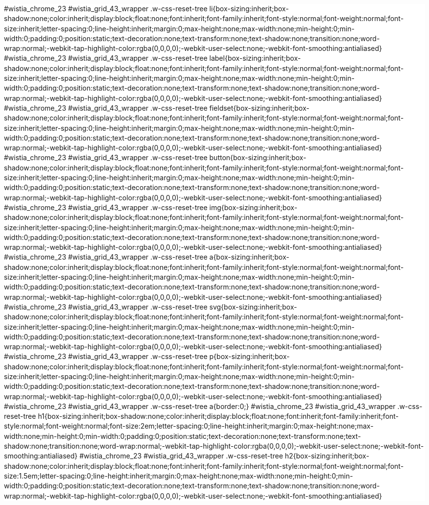 #wistia_chrome_23 #wistia_grid_43_wrapper .w-css-reset-tree li{box-sizing:inherit;box-shadow:none;color:inherit;display:block;float:none;font:inherit;font-family:inherit;font-style:normal;font-weight:normal;font-size:inherit;letter-spacing:0;line-height:inherit;margin:0;max-height:none;max-width:none;min-height:0;min-width:0;padding:0;position:static;text-decoration:none;text-transform:none;text-shadow:none;transition:none;word-wrap:normal;-webkit-tap-highlight-color:rgba(0,0,0,0);-webkit-user-select:none;-webkit-font-smoothing:antialiased}
#wistia_chrome_23 #wistia_grid_43_wrapper .w-css-reset-tree label{box-sizing:inherit;box-shadow:none;color:inherit;display:block;float:none;font:inherit;font-family:inherit;font-style:normal;font-weight:normal;font-size:inherit;letter-spacing:0;line-height:inherit;margin:0;max-height:none;max-width:none;min-height:0;min-width:0;padding:0;position:static;text-decoration:none;text-transform:none;text-shadow:none;transition:none;word-wrap:normal;-webkit-tap-highlight-color:rgba(0,0,0,0);-webkit-user-select:none;-webkit-font-smoothing:antialiased}
#wistia_chrome_23 #wistia_grid_43_wrapper .w-css-reset-tree fieldset{box-sizing:inherit;box-shadow:none;color:inherit;display:block;float:none;font:inherit;font-family:inherit;font-style:normal;font-weight:normal;font-size:inherit;letter-spacing:0;line-height:inherit;margin:0;max-height:none;max-width:none;min-height:0;min-width:0;padding:0;position:static;text-decoration:none;text-transform:none;text-shadow:none;transition:none;word-wrap:normal;-webkit-tap-highlight-color:rgba(0,0,0,0);-webkit-user-select:none;-webkit-font-smoothing:antialiased}
#wistia_chrome_23 #wistia_grid_43_wrapper .w-css-reset-tree button{box-sizing:inherit;box-shadow:none;color:inherit;display:block;float:none;font:inherit;font-family:inherit;font-style:normal;font-weight:normal;font-size:inherit;letter-spacing:0;line-height:inherit;margin:0;max-height:none;max-width:none;min-height:0;min-width:0;padding:0;position:static;text-decoration:none;text-transform:none;text-shadow:none;transition:none;word-wrap:normal;-webkit-tap-highlight-color:rgba(0,0,0,0);-webkit-user-select:none;-webkit-font-smoothing:antialiased}
#wistia_chrome_23 #wistia_grid_43_wrapper .w-css-reset-tree img{box-sizing:inherit;box-shadow:none;color:inherit;display:block;float:none;font:inherit;font-family:inherit;font-style:normal;font-weight:normal;font-size:inherit;letter-spacing:0;line-height:inherit;margin:0;max-height:none;max-width:none;min-height:0;min-width:0;padding:0;position:static;text-decoration:none;text-transform:none;text-shadow:none;transition:none;word-wrap:normal;-webkit-tap-highlight-color:rgba(0,0,0,0);-webkit-user-select:none;-webkit-font-smoothing:antialiased}
#wistia_chrome_23 #wistia_grid_43_wrapper .w-css-reset-tree a{box-sizing:inherit;box-shadow:none;color:inherit;display:block;float:none;font:inherit;font-family:inherit;font-style:normal;font-weight:normal;font-size:inherit;letter-spacing:0;line-height:inherit;margin:0;max-height:none;max-width:none;min-height:0;min-width:0;padding:0;position:static;text-decoration:none;text-transform:none;text-shadow:none;transition:none;word-wrap:normal;-webkit-tap-highlight-color:rgba(0,0,0,0);-webkit-user-select:none;-webkit-font-smoothing:antialiased}
#wistia_chrome_23 #wistia_grid_43_wrapper .w-css-reset-tree svg{box-sizing:inherit;box-shadow:none;color:inherit;display:block;float:none;font:inherit;font-family:inherit;font-style:normal;font-weight:normal;font-size:inherit;letter-spacing:0;line-height:inherit;margin:0;max-height:none;max-width:none;min-height:0;min-width:0;padding:0;position:static;text-decoration:none;text-transform:none;text-shadow:none;transition:none;word-wrap:normal;-webkit-tap-highlight-color:rgba(0,0,0,0);-webkit-user-select:none;-webkit-font-smoothing:antialiased}
#wistia_chrome_23 #wistia_grid_43_wrapper .w-css-reset-tree p{box-sizing:inherit;box-shadow:none;color:inherit;display:block;float:none;font:inherit;font-family:inherit;font-style:normal;font-weight:normal;font-size:inherit;letter-spacing:0;line-height:inherit;margin:0;max-height:none;max-width:none;min-height:0;min-width:0;padding:0;position:static;text-decoration:none;text-transform:none;text-shadow:none;transition:none;word-wrap:normal;-webkit-tap-highlight-color:rgba(0,0,0,0);-webkit-user-select:none;-webkit-font-smoothing:antialiased}
#wistia_chrome_23 #wistia_grid_43_wrapper .w-css-reset-tree a{border:0;}
#wistia_chrome_23 #wistia_grid_43_wrapper .w-css-reset-tree h1{box-sizing:inherit;box-shadow:none;color:inherit;display:block;float:none;font:inherit;font-family:inherit;font-style:normal;font-weight:normal;font-size:2em;letter-spacing:0;line-height:inherit;margin:0;max-height:none;max-width:none;min-height:0;min-width:0;padding:0;position:static;text-decoration:none;text-transform:none;text-shadow:none;transition:none;word-wrap:normal;-webkit-tap-highlight-color:rgba(0,0,0,0);-webkit-user-select:none;-webkit-font-smoothing:antialiased}
#wistia_chrome_23 #wistia_grid_43_wrapper .w-css-reset-tree h2{box-sizing:inherit;box-shadow:none;color:inherit;display:block;float:none;font:inherit;font-family:inherit;font-style:normal;font-weight:normal;font-size:1.5em;letter-spacing:0;line-height:inherit;margin:0;max-height:none;max-width:none;min-height:0;min-width:0;padding:0;position:static;text-decoration:none;text-transform:none;text-shadow:none;transition:none;word-wrap:normal;-webkit-tap-highlight-color:rgba(0,0,0,0);-webkit-user-select:none;-webkit-font-smoothing:antialiased}